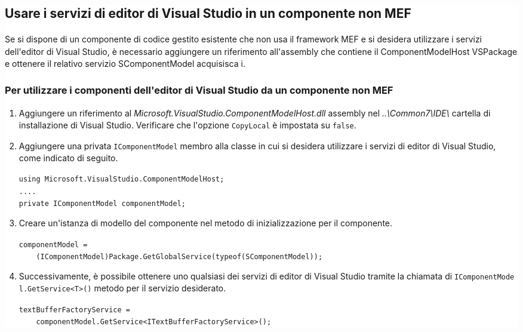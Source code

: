 ## <a name="use-visual-studio-editor-services-in-a-non-mef-component"></a>Usare i servizi di editor di Visual Studio in un componente non MEF
Se si dispone di un componente di codice gestito esistente che non usa il framework MEF e si desidera utilizzare i servizi dell'editor di Visual Studio, è necessario aggiungere un riferimento all'assembly che contiene il ComponentModelHost VSPackage e ottenere il relativo servizio SComponentModel acquisisca i.

### <a name="to-consume-visual-studio-editor-components-from-a-non-mef-component"></a>Per utilizzare i componenti dell'editor di Visual Studio da un componente non MEF

1. Aggiungere un riferimento al *Microsoft.VisualStudio.ComponentModelHost.dll* assembly nel *\..\Common7\IDE\\* cartella di installazione di Visual Studio. Verificare che l'opzione `CopyLocal` è impostata su `false`.

2. Aggiungere una privata `IComponentModel` membro alla classe in cui si desidera utilizzare i servizi di editor di Visual Studio, come indicato di seguito.

    ```
    using Microsoft.VisualStudio.ComponentModelHost;
    ....
    private IComponentModel componentModel;
    ```

3. Creare un'istanza di modello del componente nel metodo di inizializzazione per il componente.

    ```
    componentModel =
        (IComponentModel)Package.GetGlobalService(typeof(SComponentModel));
    ```

4. Successivamente, è possibile ottenere uno qualsiasi dei servizi di editor di Visual Studio tramite la chiamata di `IComponentModel.GetService<T>()` metodo per il servizio desiderato.

    ```
    textBufferFactoryService =
        componentModel.GetService<ITextBufferFactoryService>();
    ```
